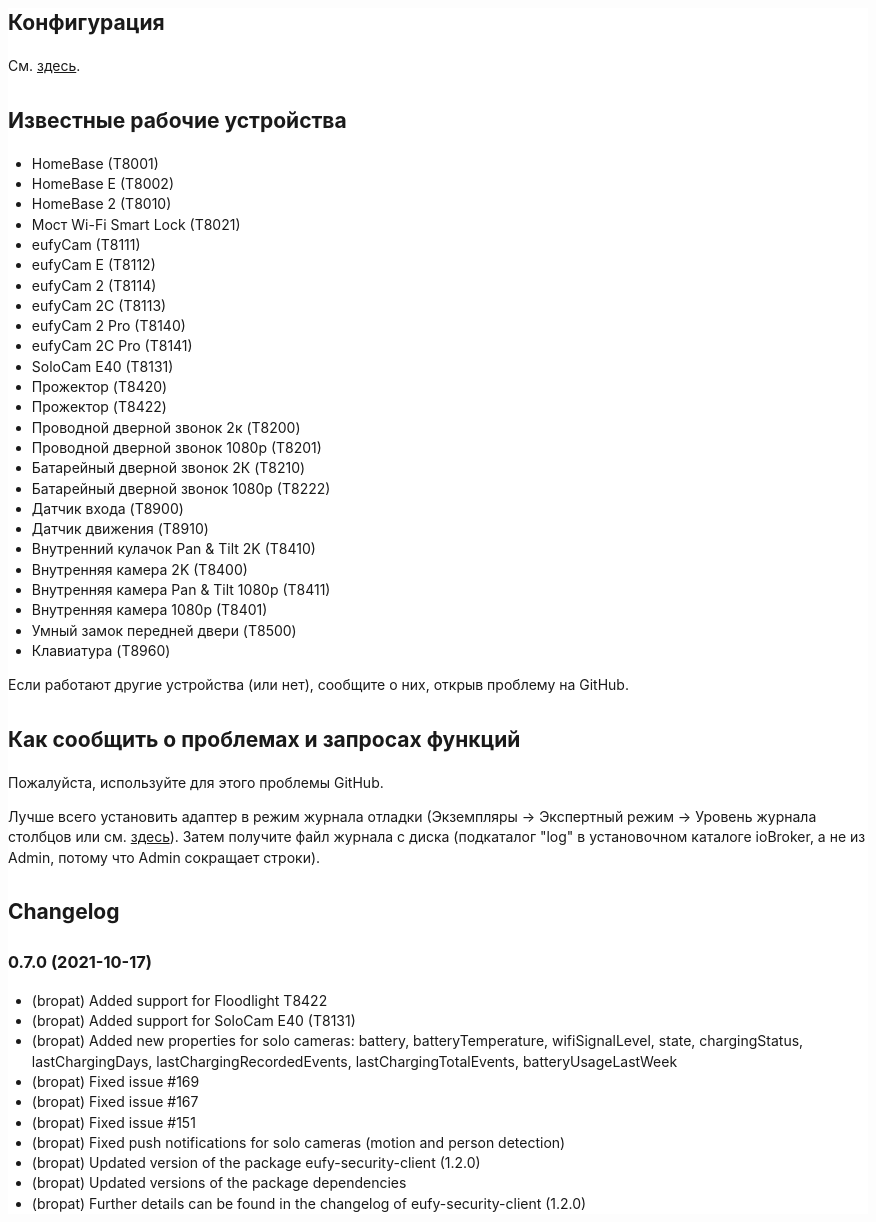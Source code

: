 ## Конфигурация
См. [здесь](./docs/en/README.md).

## Известные рабочие устройства
* HomeBase (T8001)
* HomeBase E (T8002)
* HomeBase 2 (T8010)
* Мост Wi-Fi Smart Lock (T8021)
* eufyCam (T8111)
* eufyCam E (T8112)
* eufyCam 2 (T8114)
* eufyCam 2C (T8113)
* eufyCam 2 Pro (T8140)
* eufyCam 2C Pro (T8141)
* SoloCam E40 (T8131)
* Прожектор (T8420)
* Прожектор (T8422)
* Проводной дверной звонок 2к (T8200)
* Проводной дверной звонок 1080p (T8201)
* Батарейный дверной звонок 2К (T8210)
* Батарейный дверной звонок 1080p (T8222)
* Датчик входа (T8900)
* Датчик движения (T8910)
* Внутренний кулачок Pan & Tilt 2K (T8410)
* Внутренняя камера 2K (T8400)
* Внутренняя камера Pan & Tilt 1080p (T8411)
* Внутренняя камера 1080p (T8401)
* Умный замок передней двери (T8500)
* Клавиатура (T8960)

Если работают другие устройства (или нет), сообщите о них, открыв проблему на GitHub.

## Как сообщить о проблемах и запросах функций
Пожалуйста, используйте для этого проблемы GitHub.

Лучше всего установить адаптер в режим журнала отладки (Экземпляры -> Экспертный режим -> Уровень журнала столбцов или см. [здесь](https://github.com/bropat/ioBroker.eufy-security/wiki/Howto-enable-debug)). Затем получите файл журнала с диска (подкаталог "log" в установочном каталоге ioBroker, а не из Admin, потому что Admin сокращает строки).

## Changelog

### 0.7.0 (2021-10-17)

* (bropat) Added support for Floodlight T8422
* (bropat) Added support for SoloCam E40 (T8131)
* (bropat) Added new properties for solo cameras: battery, batteryTemperature, wifiSignalLevel, state, chargingStatus, lastChargingDays, lastChargingRecordedEvents, lastChargingTotalEvents, batteryUsageLastWeek
* (bropat) Fixed issue #169
* (bropat) Fixed issue #167
* (bropat) Fixed issue #151
* (bropat) Fixed push notifications for solo cameras (motion and person detection)
* (bropat) Updated version of the package eufy-security-client (1.2.0)
* (bropat) Updated versions of the package dependencies
* (bropat) Further details can be found in the changelog of eufy-security-client (1.2.0)
